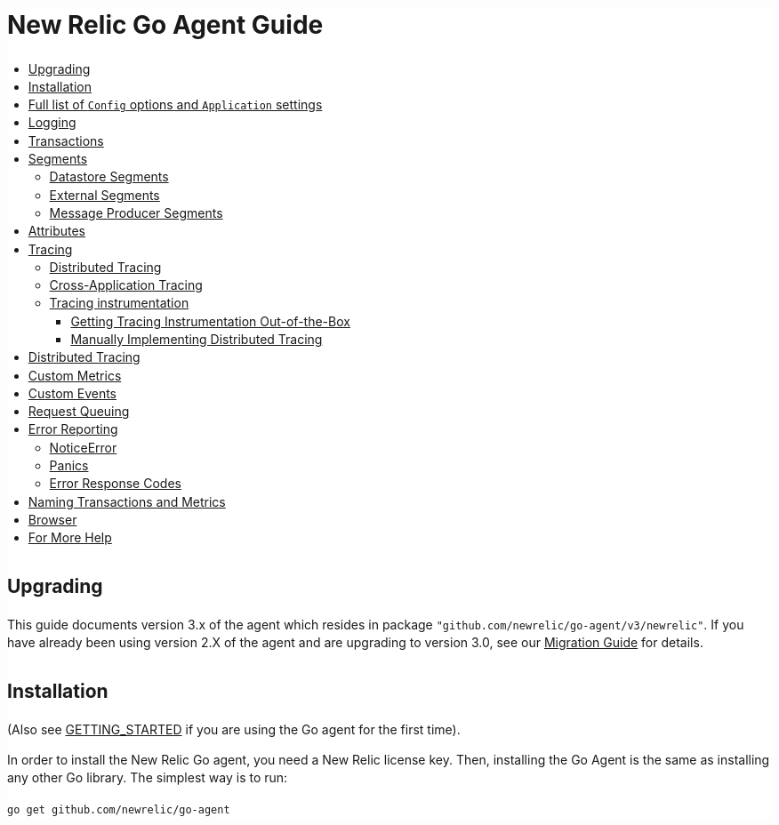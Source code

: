 # New Relic Go Agent Guide

* [Upgrading](#upgrading)
* [Installation](#installation)
* [Full list of `Config` options and `Application` settings](#full-list-of-config-options-and-application-settings)
* [Logging](#logging)
* [Transactions](#transactions)
* [Segments](#segments)
  * [Datastore Segments](#datastore-segments)
  * [External Segments](#external-segments)
  * [Message Producer Segments](#message-producer-segments)
* [Attributes](#attributes)
* [Tracing](#tracing)
  * [Distributed Tracing](#distributed-tracing)
  * [Cross-Application Tracing](#cross-application-tracing)
  * [Tracing instrumentation](#tracing-instrumentation)
    * [Getting Tracing Instrumentation Out-of-the-Box](#getting-tracing-instrumentation-out-of-the-box)
    * [Manually Implementing Distributed Tracing](#manually-implementing-distributed-tracing)
* [Distributed Tracing](#distributed-tracing)
* [Custom Metrics](#custom-metrics)
* [Custom Events](#custom-events)
* [Request Queuing](#request-queuing)
* [Error Reporting](#error-reporting)
  * [NoticeError](#noticeerror)
  * [Panics](#panics)
  * [Error Response Codes](#error-response-codes)
* [Naming Transactions and Metrics](#naming-transactions-and-metrics)
* [Browser](#browser)
* [For More Help](#for-more-help)

## Upgrading

This guide documents version 3.x of the agent which resides in package
`"github.com/newrelic/go-agent/v3/newrelic"`.
If you have already been using version 2.X of the agent and are upgrading to
version 3.0, see our [Migration Guide](MIGRATION.md) for details.

## Installation

(Also see [GETTING_STARTED](https://github.com/newrelic/go-agent/blob/master/GETTING_STARTED.md) if you are using the Go agent for the first time).

In order to install the New Relic Go agent, you need a New Relic license key. 
Then, installing the Go Agent is the same as installing any other Go library.  The
simplest way is to run:

```
go get github.com/newrelic/go-agent
```
